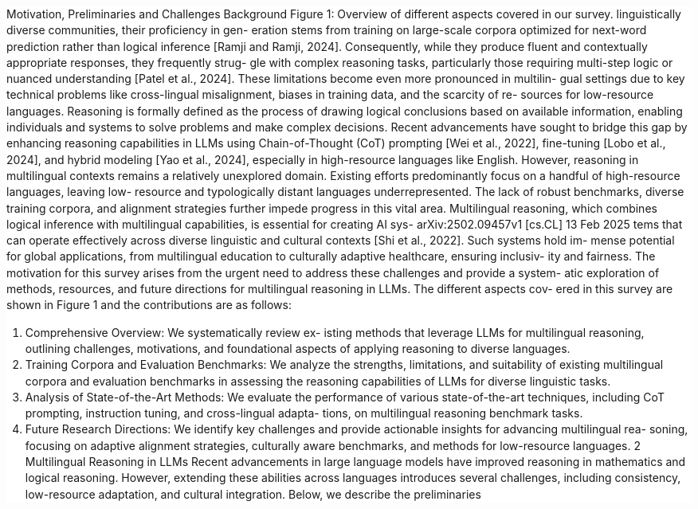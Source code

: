 Motivation, Preliminaries and Challenges
Background
Figure 1: Overview of different aspects covered in our survey.
linguistically diverse communities, their proficiency in gen-
eration stems from training on large-scale corpora optimized
for next-word prediction rather than logical inference [Ramji
and Ramji, 2024]. Consequently, while they produce fluent
and contextually appropriate responses, they frequently strug-
gle with complex reasoning tasks, particularly those requiring
multi-step logic or nuanced understanding [Patel et al., 2024].
These limitations become even more pronounced in multilin-
gual settings due to key technical problems like cross-lingual
misalignment, biases in training data, and the scarcity of re-
sources for low-resource languages.
Reasoning is formally defined as the process of drawing
logical conclusions based on available information, enabling
individuals and systems to solve problems and make complex
decisions. Recent advancements have sought to bridge this
gap by enhancing reasoning capabilities in LLMs using
Chain-of-Thought (CoT) prompting [Wei et al., 2022],
fine-tuning [Lobo et al., 2024], and hybrid modeling [Yao et
al., 2024], especially in high-resource languages like English.
However, reasoning in multilingual contexts remains a
relatively unexplored domain. Existing efforts predominantly
focus on a handful of high-resource languages, leaving low-
resource and typologically distant languages underrepresented.
The lack of robust benchmarks, diverse training corpora, and
alignment strategies further impede progress in this vital area.
Multilingual reasoning, which combines logical inference
with multilingual capabilities, is essential for creating AI sys-
arXiv:2502.09457v1  [cs.CL]  13 Feb 2025
tems that can operate effectively across diverse linguistic and
cultural contexts [Shi et al., 2022]. Such systems hold im-
mense potential for global applications, from multilingual
education to culturally adaptive healthcare, ensuring inclusiv-
ity and fairness. The motivation for this survey arises from the
urgent need to address these challenges and provide a system-
atic exploration of methods, resources, and future directions
for multilingual reasoning in LLMs. The different aspects cov-
ered in this survey are shown in Figure 1 and the contributions
are as follows:
1) Comprehensive Overview: We systematically review ex-
isting methods that leverage LLMs for multilingual reasoning,
outlining challenges, motivations, and foundational aspects of
applying reasoning to diverse languages.
2) Training Corpora and Evaluation Benchmarks: We
analyze the strengths, limitations, and suitability of existing
multilingual corpora and evaluation benchmarks in assessing
the reasoning capabilities of LLMs for diverse linguistic tasks.
3) Analysis of State-of-the-Art Methods: We evaluate the
performance of various state-of-the-art techniques, including
CoT prompting, instruction tuning, and cross-lingual adapta-
tions, on multilingual reasoning benchmark tasks.
4) Future Research Directions: We identify key challenges
and provide actionable insights for advancing multilingual rea-
soning, focusing on adaptive alignment strategies, culturally
aware benchmarks, and methods for low-resource languages.
2
Multilingual Reasoning in LLMs
Recent advancements in large language models have improved
reasoning in mathematics and logical reasoning. However,
extending these abilities across languages introduces several
challenges, including consistency, low-resource adaptation,
and cultural integration. Below, we describe the preliminaries